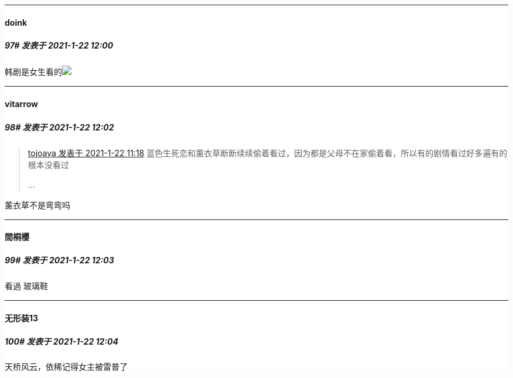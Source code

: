 
*****

####  doink  
##### 97#       发表于 2021-1-22 12:00




韩剧是女生看的<img src="https://static.saraba1st.com/image/smiley/face2017/066.png" referrerpolicy="no-referrer">







*****

####  vitarrow  
##### 98#       发表于 2021-1-22 12:02



<blockquote><a href="httphttps://bbs.saraba1st.com/2b/forum.php?mod=redirect&amp;goto=findpost&amp;pid=50110633&amp;ptid=1984006" target="_blank">tojoaya 发表于 2021-1-22 11:18</a>
蓝色生死恋和薰衣草断断续续偷着看过，因为都是父母不在家偷着看，所以有的剧情看过好多遍有的根本没看过


 ...</blockquote>
薰衣草不是弯弯吗







*****

####  間桐櫻  
##### 99#       发表于 2021-1-22 12:03




看過 玻璃鞋







*****

####  无形装13  
##### 100#       发表于 2021-1-22 12:04




天桥风云，依稀记得女主被雷普了




